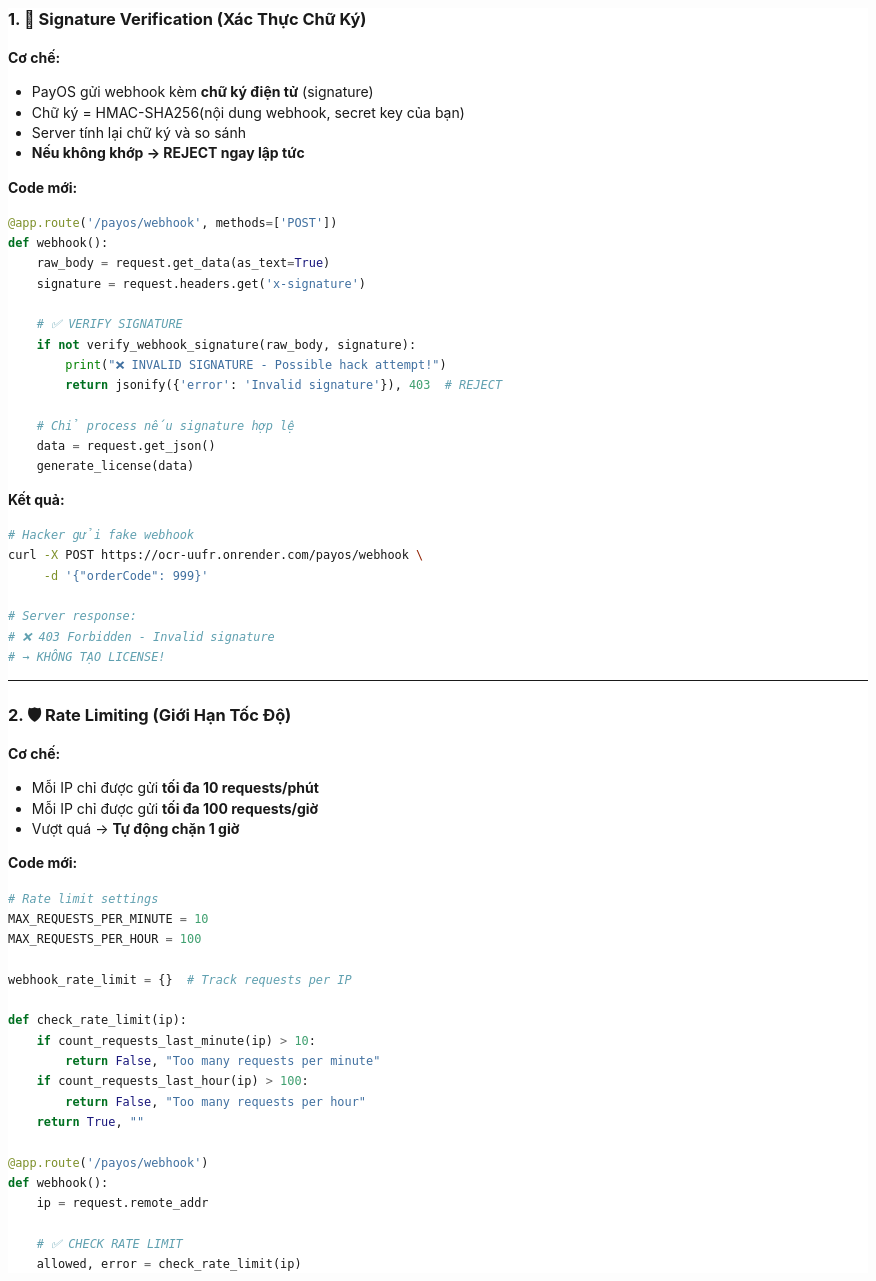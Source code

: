 ### 1. 🔐 **Signature Verification** (Xác Thực Chữ Ký)

**Cơ chế:**
- PayOS gửi webhook kèm **chữ ký điện tử** (signature)
- Chữ ký = HMAC-SHA256(nội dung webhook, secret key của bạn)
- Server tính lại chữ ký và so sánh
- **Nếu không khớp → REJECT ngay lập tức**

**Code mới:**
```python
@app.route('/payos/webhook', methods=['POST'])
def webhook():
    raw_body = request.get_data(as_text=True)
    signature = request.headers.get('x-signature')
    
    # ✅ VERIFY SIGNATURE
    if not verify_webhook_signature(raw_body, signature):
        print("❌ INVALID SIGNATURE - Possible hack attempt!")
        return jsonify({'error': 'Invalid signature'}), 403  # REJECT
    
    # Chỉ process nếu signature hợp lệ
    data = request.get_json()
    generate_license(data)
```

**Kết quả:**
```bash
# Hacker gửi fake webhook
curl -X POST https://ocr-uufr.onrender.com/payos/webhook \
     -d '{"orderCode": 999}'

# Server response:
# ❌ 403 Forbidden - Invalid signature
# → KHÔNG TẠO LICENSE!
```

---

### 2. 🛡️ **Rate Limiting** (Giới Hạn Tốc Độ)

**Cơ chế:**
- Mỗi IP chỉ được gửi **tối đa 10 requests/phút**
- Mỗi IP chỉ được gửi **tối đa 100 requests/giờ**
- Vượt quá → **Tự động chặn 1 giờ**

**Code mới:**
```python
# Rate limit settings
MAX_REQUESTS_PER_MINUTE = 10
MAX_REQUESTS_PER_HOUR = 100

webhook_rate_limit = {}  # Track requests per IP

def check_rate_limit(ip):
    if count_requests_last_minute(ip) > 10:
        return False, "Too many requests per minute"
    if count_requests_last_hour(ip) > 100:
        return False, "Too many requests per hour"
    return True, ""

@app.route('/payos/webhook')
def webhook():
    ip = request.remote_addr
    
    # ✅ CHECK RATE LIMIT
    allowed, error = check_rate_limit(ip)
```